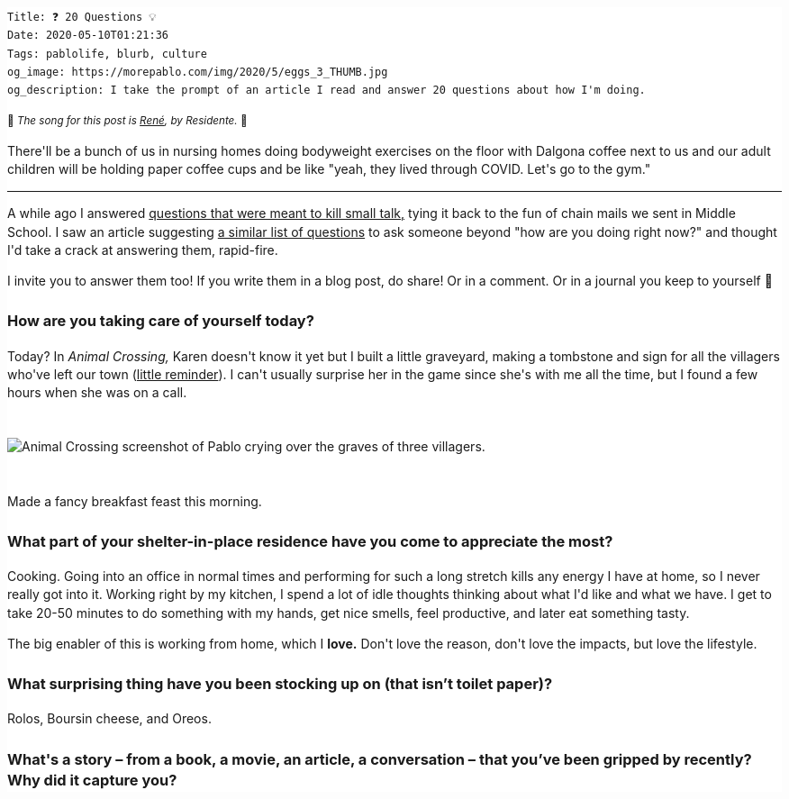     Title: ❓ 20 Questions 💡
    Date: 2020-05-10T01:21:36
    Tags: pablolife, blurb, culture
    og_image: https://morepablo.com/img/2020/5/eggs_3_THUMB.jpg
    og_description: I take the prompt of an article I read and answer 20 questions about how I'm doing.

<small>🎵 <em>The song for this post is <a href="https://www.youtube.com/watch?v=O4f58BU_Hbs">René</a>, by Residente.</em> 🎵</small>

There'll be a bunch of us in nursing homes doing bodyweight exercises on the
floor with Dalgona coffee next to us and our adult children will be holding
paper coffee cups and be like "yeah, they lived through COVID. Let's go to the
gym."

---

A while ago I answered [questions that were meant to kill small talk,][1] tying
it back to the fun of chain mails we sent in Middle School. I saw an article
suggesting [a similar list of questions][2] to ask someone beyond "how are you
doing right now?" and thought I'd take a crack at answering them, rapid-fire.

I invite you to answer them too! If you write them in a blog post, do share! Or
in a comment. Or in a journal you keep to yourself 🙂

### How are you taking care of yourself today?

Today? In _Animal Crossing,_ Karen doesn't know it yet but I built a little
graveyard, making a tombstone and sign for all the villagers who've left our
town ([little reminder][3]). I can't usually surprise her in the game since
she's with me all the time, but I found a few hours when she was on a call.

<div class="caption-img-block" style="margin: 25px auto">
<img src="/img/2020/5/ac_graveyard.jpg" alt="Animal Crossing screenshot of Pablo crying over the graves of three villagers." style="margin: 15px auto;" />
</div>

Made a fancy breakfast feast this morning.

### What part of your shelter-in-place residence have you come to appreciate the most?

Cooking. Going into an office in normal times and performing for such a long
stretch kills any energy I have at home, so I never really got into it. Working
right by my kitchen, I spend a lot of idle thoughts thinking about what I'd like
and what we have. I get to take 20-50 minutes to do something with my hands, get
nice smells, feel productive, and later eat something tasty.

The big enabler of this is working from home, which I **love.** Don't love the
reason, don't love the impacts, but love the lifestyle.

### What surprising thing have you been stocking up on (that isn’t toilet paper)?

Rolos, Boursin cheese, and Oreos.

### What's a story – from a book, a movie, an article, a conversation – that you’ve been gripped by recently? Why did it capture you?


   [1]: /2019/06/introspective-questions.html
   [2]: https://qz.com/work/1836105/20-great-questions-to-ask-instead-of-how-are-you-doing-right-now/
   [3]: /2020/04/animal-crossing-narratives-large-companies-baking.html
   [10]: https://slate.com/news-and-politics/2020/05/toilet-flush-supreme-court-livestream.html
   [11]: https://thenib.com/future-shock/
   [12]: https://www.jwz.org/blog/2020/05/the-stages-of-capitalism/
   [13]: /2018/01/i-feel-like-him.html
   [14]: /2020/04/booze-blogs-video.html
   [15]: https://www.youtube.com/watch?v=gPzRBNyMYCE
   [23]: https://www.youtube.com/watch?v=kpk2tdsPh0A
   [21]: /2020/03/today-s-updates.html
   [22]: https://www.youtube.com/watch?v=f4fVdf4pNEc
   [33]: https://www.eater.com/2020/1/3/21029973/ceramic-butter-dish-le-creuset-tj-maxx-task-specific-kitchen-item